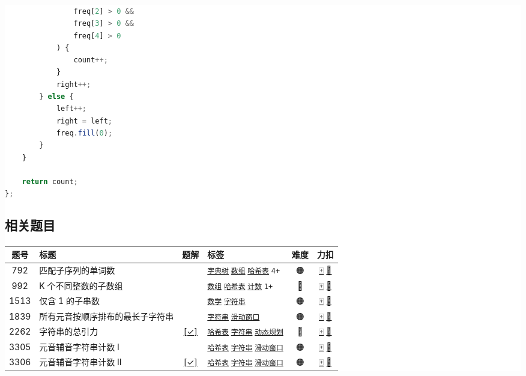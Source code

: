 ```javascript
				freq[2] > 0 &&
				freq[3] > 0 &&
				freq[4] > 0
			) {
				count++;
			}
			right++;
		} else {
			left++;
			right = left;
			freq.fill(0);
		}
	}

	return count;
};
```

## 相关题目


| 题号 | 标题 | 题解 | 标签 | 难度 | 力扣 |
| :------: | :------ | :------: | :------ | :------: | :------: |
| 792 | 匹配子序列的单词数 |  |  [`字典树`](/tag/trie.md) [`数组`](/tag/array.md) [`哈希表`](/tag/hash-table.md) `4+` | 🟠 | [🀄️](https://leetcode.cn/problems/number-of-matching-subsequences) [🔗](https://leetcode.com/problems/number-of-matching-subsequences) |
| 992 | K 个不同整数的子数组 |  |  [`数组`](/tag/array.md) [`哈希表`](/tag/hash-table.md) [`计数`](/tag/counting.md) `1+` | 🔴 | [🀄️](https://leetcode.cn/problems/subarrays-with-k-different-integers) [🔗](https://leetcode.com/problems/subarrays-with-k-different-integers) |
| 1513 | 仅含 1 的子串数 |  |  [`数学`](/tag/math.md) [`字符串`](/tag/string.md) | 🟠 | [🀄️](https://leetcode.cn/problems/number-of-substrings-with-only-1s) [🔗](https://leetcode.com/problems/number-of-substrings-with-only-1s) |
| 1839 | 所有元音按顺序排布的最长子字符串 |  |  [`字符串`](/tag/string.md) [`滑动窗口`](/tag/sliding-window.md) | 🟠 | [🀄️](https://leetcode.cn/problems/longest-substring-of-all-vowels-in-order) [🔗](https://leetcode.com/problems/longest-substring-of-all-vowels-in-order) |
| 2262 | 字符串的总引力 | [[✓]](/problem/2262.md) |  [`哈希表`](/tag/hash-table.md) [`字符串`](/tag/string.md) [`动态规划`](/tag/dynamic-programming.md) | 🔴 | [🀄️](https://leetcode.cn/problems/total-appeal-of-a-string) [🔗](https://leetcode.com/problems/total-appeal-of-a-string) |
| 3305 | 元音辅音字符串计数 I |  |  [`哈希表`](/tag/hash-table.md) [`字符串`](/tag/string.md) [`滑动窗口`](/tag/sliding-window.md) | 🟠 | [🀄️](https://leetcode.cn/problems/count-of-substrings-containing-every-vowel-and-k-consonants-i) [🔗](https://leetcode.com/problems/count-of-substrings-containing-every-vowel-and-k-consonants-i) |
| 3306 | 元音辅音字符串计数 II | [[✓]](/problem/3306.md) |  [`哈希表`](/tag/hash-table.md) [`字符串`](/tag/string.md) [`滑动窗口`](/tag/sliding-window.md) | 🟠 | [🀄️](https://leetcode.cn/problems/count-of-substrings-containing-every-vowel-and-k-consonants-ii) [🔗](https://leetcode.com/problems/count-of-substrings-containing-every-vowel-and-k-consonants-ii) |